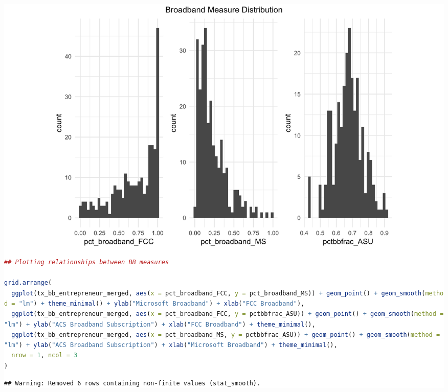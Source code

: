 <img src="Preliminary_Analysis_files/figure-gfm/Broadband Comparison-1.png" width="672" style="display: block; margin: auto;" />

``` r
## Plotting relationships between BB measures

grid.arrange(
  ggplot(tx_bb_entrepreneur_merged, aes(x = pct_broadband_FCC, y = pct_broadband_MS)) + geom_point() + geom_smooth(method = "lm") + theme_minimal() + ylab("Microsoft Broadband") + xlab("FCC Broadband"),
  ggplot(tx_bb_entrepreneur_merged, aes(x = pct_broadband_FCC, y = pctbbfrac_ASU)) + geom_point() + geom_smooth(method = "lm") + ylab("ACS Broadband Subscription") + xlab("FCC Broadband") + theme_minimal(),
  ggplot(tx_bb_entrepreneur_merged, aes(x = pct_broadband_MS, y = pctbbfrac_ASU)) + geom_point() + geom_smooth(method = "lm") + ylab("ACS Broadband Subscription") + xlab("Microsoft Broadband") + theme_minimal(),
  nrow = 1, ncol = 3
)
```

    ## Warning: Removed 6 rows containing non-finite values (stat_smooth).
